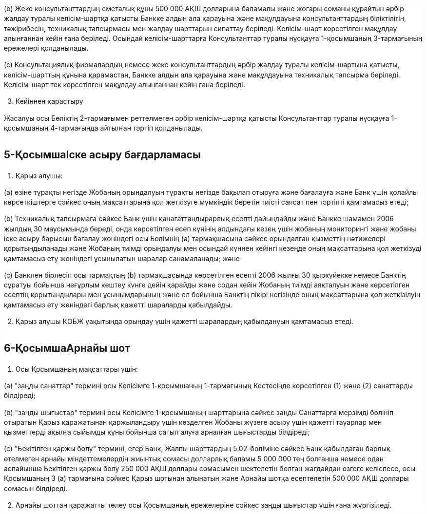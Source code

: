 (b) Жеке консультанттардың сметалық құны 500 000 АҚШ долларына баламалы және жоғары соманы құрайтын әрбiр жалдау туралы келiсiм-шартқа қатысты Банкке алдын ала қарауына және мақұлдауына консультанттардың бiлiктiлiгiн, тәжiрибесiн, техникалық тапсырмасы мен жалдау шарттарын сипаттау берiледi. Келiсiм-шарт көрсетiлген мақұлдау алынғаннан кейiн ғана берiледi. Осындай келiсiм-шарттарға Консультанттар туралы нұсқауға 1-қосымшаның 3-тармағының ережелерi қолданылады.

(с) Консультациялық фирмалардың немесе жеке консультанттардың әрбiр жалдау туралы келiсiм-шартына қатысты, келiсiм-шарттың құнына қарамастан, Банкке алдын ала қарауына және мақұлдауына техникалық тапсырма берiледi. Келiсiм-шарт тек көрсетiлген мақұлдау алынғаннан кейiн ғана берiледi.

3. Кейiннен қарастыру

Жасалуы осы Бөлiктiң 2-тармағымен реттелмеген әрбiр келiсiм-шартқа қатысты Консультанттар туралы нұсқауға 1-қосымшаның 4-тармағында айтылған тәртiп қолданылады.

## 5-ҚосымшаIске асыру бағдарламасы

1. Қарыз алушы:

(а) өзiне тұрақты негiзде Жобаның орындалуын тұрақты негiзде бақылап отыруға және бағалауға және Банк үшiн қолайлы көрсеткiштерге сәйкес оның мақсаттарына қол жеткiзуге мүмкiндiк беретiн тиiстi саясат пен тәртiптi қамтамасыз етедi;

(b) Техникалық тапсырмаға сәйкес Банк үшiн қанағаттандырарлық есептi дайындайды және Банкке шамамен 2006 жылдың 30 маусымында бередi, онда көрсетiлген есеп күнiнiң алдындағы кезең үшiн жобаның мониторингi және жобаны iске асыру барысын бағалау жөнiндегi осы Бөлiмнiң (а) тармақшасына сәйкес орындалған қызметтiң нәтижелерi қорытындыланады және Жобаның тиiмдi орындалуы мен осындай күннен кейiнгi кезеңде оның мақсаттарына қол жеткiзудi қамтамасыз ету жөнiндегi ұсынылатын шаралар санамаланады; және

(с) Банкпен бiрлесiп осы тармақтың (b) тармақшасында көрсетiлген есептi 2006 жылғы 30 қыркүйекке немесе Банктiң сұратуы бойынша неғұрлым кештеу күнге дейiн қарайды және содан кейiн Жобаның тиiмдi аяқталуын және көрсетiлген есептiң қорытындылары мен ұсынымдарының және ол бойынша Банктiң пiкiрi негiзiнде оның мақсаттарына қол жеткiзiлуiн қамтамасыз ету жөніндегi барлық қажеттi шараларды қабылдайды.

2. Қарыз алушы ҚОБЖ уақытында орындау үшiн қажеттi шаралардың қабылдануын қамтамасыз етедi.

## 6-ҚосымшаАрнайы шот

1. Осы Қосымшаның мақсаттары үшiн:

(а) "заңды санаттар" терминi осы Келiсiмге 1-қосымшаның 1-тармағының Кестесiнде көрсетiлген (1) және (2) санаттарды бiлдiредi;

(b) "заңды шығыстар" терминi осы Келiсiмге 1-қосымшаның шарттарына сәйкес заңды Санаттарға мерзiмдi бөлiнiп отыратын Қарыз қаражатынан қаржыландыру үшiн көзделген Жобаны жүзеге асыру үшiн қажеттi тауарлар мен қызметтердi ақылға сыйымды құны бойынша сатып алуға арналған шығыстарды бiлдiредi;

(с) "Бекiтiлген қаржы бөлу" терминi, егер Банк, Жалпы шарттардың 5.02-бөлiмiне сәйкес Банк қабылдаған барлық өтелмеген арнайы мiндеттемелердiң жиынтық сомасы долларлық баламы 5 000 000 тең болғанша немесе одан аспайынша Бекiтiлген қаржы бөлу 250 000 АҚШ доллары сомасымен шектелетiн болған жағдайдан өзгеге келiспесе, осы Қосымшаның 3 (а) тармағына сәйкес Қарыз шотынан алынатын және Арнайы шотқа есептелетiн 500 000 АҚШ доллары сомасын бiлдiредi.

2. Арнайы шоттан қаражатты төлеу осы Қосымшаның ережелерiне сәйкес заңды шығыстар үшiн ғана жүргiзiледi.
